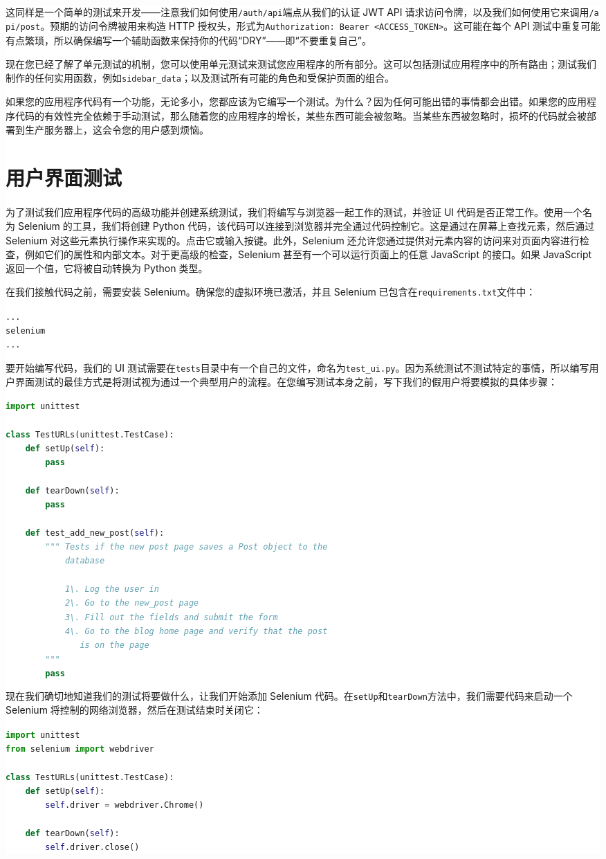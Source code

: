 这同样是一个简单的测试来开发——注意我们如何使用`/auth/api`端点从我们的认证 JWT API 请求访问令牌，以及我们如何使用它来调用`/api/post`。预期的访问令牌被用来构造 HTTP 授权头，形式为`Authorization: Bearer <ACCESS_TOKEN>`。这可能在每个 API 测试中重复可能有点繁琐，所以确保编写一个辅助函数来保持你的代码“DRY”——即“不要重复自己”。

现在您已经了解了单元测试的机制，您可以使用单元测试来测试您应用程序的所有部分。这可以包括测试应用程序中的所有路由；测试我们制作的任何实用函数，例如`sidebar_data`；以及测试所有可能的角色和受保护页面的组合。

如果您的应用程序代码有一个功能，无论多小，您都应该为它编写一个测试。为什么？因为任何可能出错的事情都会出错。如果您的应用程序代码的有效性完全依赖于手动测试，那么随着您的应用程序的增长，某些东西可能会被忽略。当某些东西被忽略时，损坏的代码就会被部署到生产服务器上，这会令您的用户感到烦恼。

# 用户界面测试

为了测试我们应用程序代码的高级功能并创建系统测试，我们将编写与浏览器一起工作的测试，并验证 UI 代码是否正常工作。使用一个名为 Selenium 的工具，我们将创建 Python 代码，该代码可以连接到浏览器并完全通过代码控制它。这是通过在屏幕上查找元素，然后通过 Selenium 对这些元素执行操作来实现的。点击它或输入按键。此外，Selenium 还允许您通过提供对元素内容的访问来对页面内容进行检查，例如它们的属性和内部文本。对于更高级的检查，Selenium 甚至有一个可以运行页面上的任意 JavaScript 的接口。如果 JavaScript 返回一个值，它将被自动转换为 Python 类型。

在我们接触代码之前，需要安装 Selenium。确保您的虚拟环境已激活，并且 Selenium 已包含在`requirements.txt`文件中：

```py
...    
selenium
...
```

要开始编写代码，我们的 UI 测试需要在`tests`目录中有一个自己的文件，命名为`test_ui.py`。因为系统测试不测试特定的事情，所以编写用户界面测试的最佳方式是将测试视为通过一个典型用户的流程。在您编写测试本身之前，写下我们的假用户将要模拟的具体步骤：

```py
import unittest 

class TestURLs(unittest.TestCase): 
    def setUp(self): 
        pass 

    def tearDown(self): 
        pass 

    def test_add_new_post(self): 
        """ Tests if the new post page saves a Post object to the 
            database 

            1\. Log the user in 
            2\. Go to the new_post page 
            3\. Fill out the fields and submit the form 
            4\. Go to the blog home page and verify that the post  
               is on the page 
        """ 
        pass 
```

现在我们确切地知道我们的测试将要做什么，让我们开始添加 Selenium 代码。在`setUp`和`tearDown`方法中，我们需要代码来启动一个 Selenium 将控制的网络浏览器，然后在测试结束时关闭它：

```py
import unittest 
from selenium import webdriver

class TestURLs(unittest.TestCase): 
    def setUp(self): 
        self.driver = webdriver.Chrome() 

    def tearDown(self): 
        self.driver.close()
```
